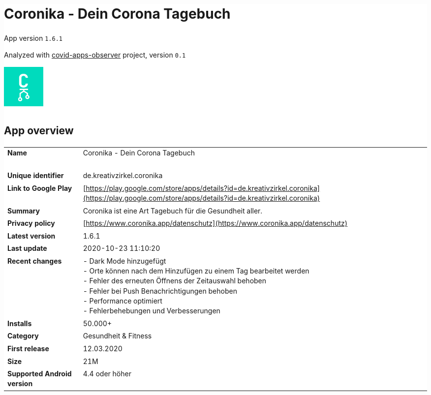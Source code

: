# Coronika - Dein Corona Tagebuch
App version ``1.6.1``

Analyzed with [covid-apps-observer](http://github.com/covid-apps-observer) project, version ``0.1``

<img src="icon.png" alt="Coronika - Dein Corona Tagebuch icon" width="80"/>

## App overview
| | |
|-------------------------|-------------------------| 
| **Name**&nbsp;&nbsp;&nbsp;&nbsp;&nbsp;&nbsp;&nbsp;&nbsp;&nbsp;&nbsp;&nbsp;&nbsp;&nbsp;&nbsp;&nbsp;&nbsp;&nbsp;&nbsp;&nbsp;&nbsp;&nbsp;&nbsp;&nbsp;&nbsp;&nbsp;&nbsp;&nbsp;&nbsp;&nbsp;&nbsp;&nbsp;&nbsp;&nbsp;&nbsp;&nbsp;&nbsp;&nbsp;&nbsp;&nbsp;&nbsp;  | Coronika - Dein Corona Tagebuch |
| **Unique identifier** | de.kreativzirkel.coronika |
| **Link to Google Play** | [https://play.google.com/store/apps/details?id=de.kreativzirkel.coronika](https://play.google.com/store/apps/details?id=de.kreativzirkel.coronika) |
| **Summary**  | Coronika ist eine Art Tagebuch für die Gesundheit aller. |
| **Privacy policy** | [https://www.coronika.app/datenschutz](https://www.coronika.app/datenschutz) |
| **Latest version** | 1.6.1 |
| **Last update** | 2020-10-23 11:10:20 |
| **Recent changes** | - Dark Mode hinzugefügt<br>- Orte können nach dem Hinzufügen zu einem Tag bearbeitet werden<br>- Fehler des erneuten Öffnens der Zeitauswahl behoben<br>- Fehler bei Push Benachrichtigungen behoben<br>- Performance optimiert<br>- Fehlerbehebungen und Verbesserungen |
| **Installs**  | 50.000+ |
| **Category** | Gesundheit & Fitness |
| **First release** | 12.03.2020 |
| **Size**  | 21M |
| **Supported Android version**  | 4.4 oder höher |
